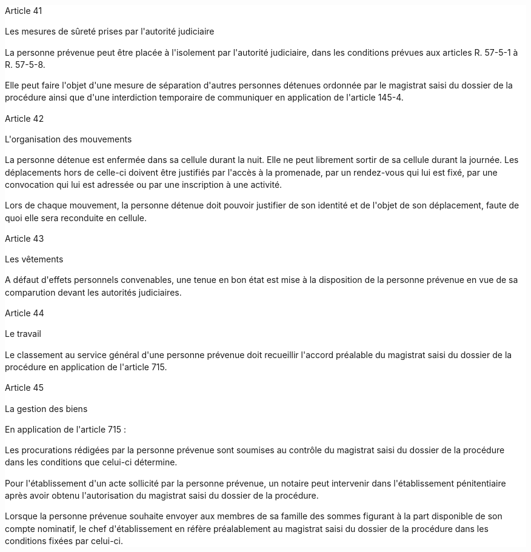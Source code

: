 Article 41 

Les mesures de sûreté prises par l'autorité judiciaire 

La personne prévenue peut être placée à l'isolement par l'autorité judiciaire, dans les conditions prévues aux articles R.
57-5-1 à R. 57-5-8. 

Elle peut faire l'objet d'une mesure de séparation d'autres personnes détenues ordonnée par le magistrat saisi du dossier de
la procédure ainsi que d'une interdiction temporaire de communiquer en application de l'article 145-4. 

Article 42 

L'organisation des mouvements 

La personne détenue est enfermée dans sa cellule durant la nuit. Elle ne peut librement sortir de sa cellule durant la
journée. Les déplacements hors de celle-ci doivent être justifiés par l'accès à la promenade, par un rendez-vous qui lui est
fixé, par une convocation qui lui est adressée ou par une inscription à une activité. 

Lors de chaque mouvement, la personne détenue doit pouvoir justifier de son identité et de l'objet de son déplacement, faute
de quoi elle sera reconduite en cellule. 

Article 43 

Les vêtements 

A défaut d'effets personnels convenables, une tenue en bon état est mise à la disposition de la personne prévenue en vue de
sa comparution devant les autorités judiciaires. 

Article 44 

Le travail 

Le classement au service général d'une personne prévenue doit recueillir l'accord préalable du magistrat saisi du dossier de
la procédure en application de l'article 715. 

Article 45 

La gestion des biens 

En application de l'article 715 : 

Les procurations rédigées par la personne prévenue sont soumises au contrôle du magistrat saisi du dossier de la procédure
dans les conditions que celui-ci détermine. 

Pour l'établissement d'un acte sollicité par la personne prévenue, un notaire peut intervenir dans l'établissement
pénitentiaire après avoir obtenu l'autorisation du magistrat saisi du dossier de la procédure. 

Lorsque la personne prévenue souhaite envoyer aux membres de sa famille des sommes figurant à la part disponible de son
compte nominatif, le chef d'établissement en réfère préalablement au magistrat saisi du dossier de la procédure dans les
conditions fixées par celui-ci. 
